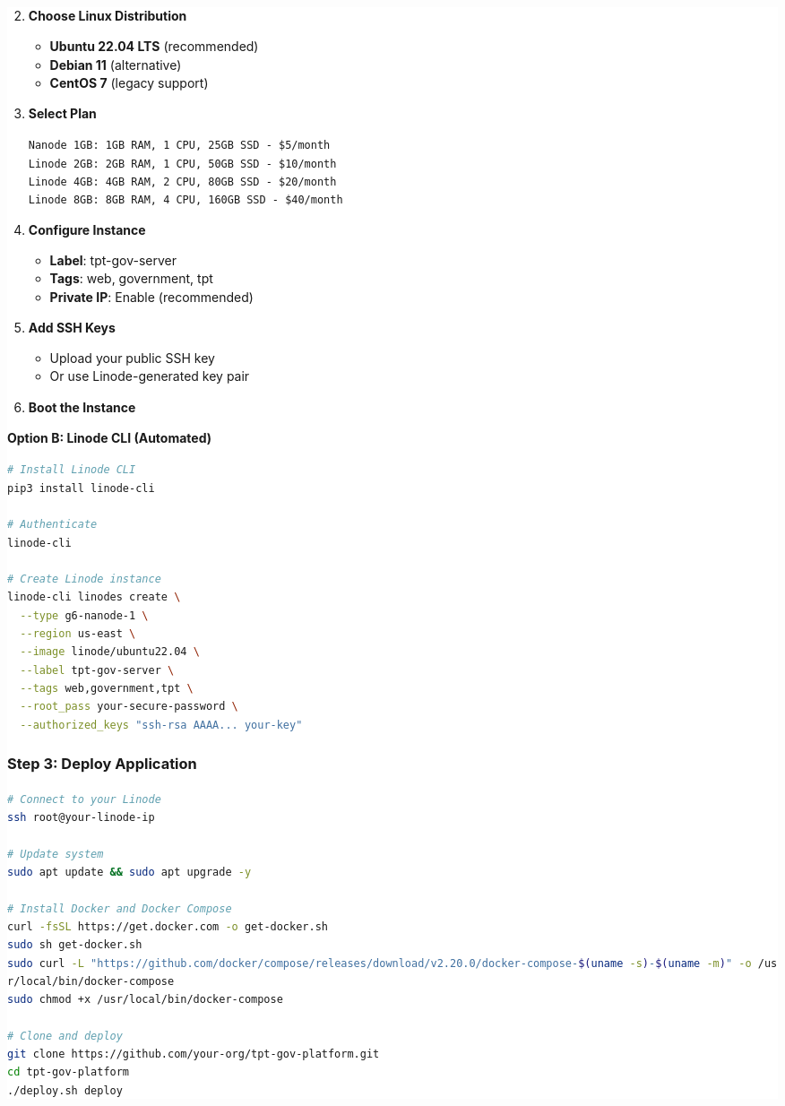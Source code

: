 2. **Choose Linux Distribution**
   - **Ubuntu 22.04 LTS** (recommended)
   - **Debian 11** (alternative)
   - **CentOS 7** (legacy support)

3. **Select Plan**
   ```
   Nanode 1GB: 1GB RAM, 1 CPU, 25GB SSD - $5/month
   Linode 2GB: 2GB RAM, 1 CPU, 50GB SSD - $10/month
   Linode 4GB: 4GB RAM, 2 CPU, 80GB SSD - $20/month
   Linode 8GB: 8GB RAM, 4 CPU, 160GB SSD - $40/month
   ```

4. **Configure Instance**
   - **Label**: tpt-gov-server
   - **Tags**: web, government, tpt
   - **Private IP**: Enable (recommended)

5. **Add SSH Keys**
   - Upload your public SSH key
   - Or use Linode-generated key pair

6. **Boot the Instance**

**Option B: Linode CLI (Automated)**

```bash
# Install Linode CLI
pip3 install linode-cli

# Authenticate
linode-cli

# Create Linode instance
linode-cli linodes create \
  --type g6-nanode-1 \
  --region us-east \
  --image linode/ubuntu22.04 \
  --label tpt-gov-server \
  --tags web,government,tpt \
  --root_pass your-secure-password \
  --authorized_keys "ssh-rsa AAAA... your-key"
```

### Step 3: Deploy Application

```bash
# Connect to your Linode
ssh root@your-linode-ip

# Update system
sudo apt update && sudo apt upgrade -y

# Install Docker and Docker Compose
curl -fsSL https://get.docker.com -o get-docker.sh
sudo sh get-docker.sh
sudo curl -L "https://github.com/docker/compose/releases/download/v2.20.0/docker-compose-$(uname -s)-$(uname -m)" -o /usr/local/bin/docker-compose
sudo chmod +x /usr/local/bin/docker-compose

# Clone and deploy
git clone https://github.com/your-org/tpt-gov-platform.git
cd tpt-gov-platform
./deploy.sh deploy
```
